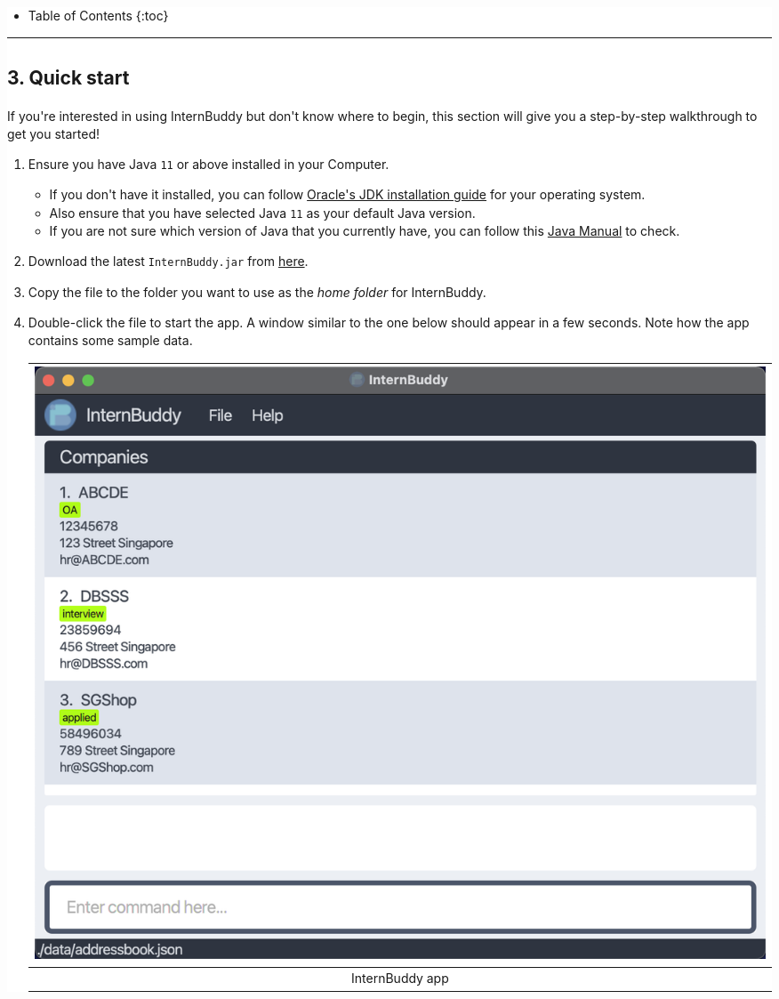 -   Table of Contents
{:toc}


---

## 3. Quick start

If you're interested in using InternBuddy but don't know where to begin, this section will give you a step-by-step walkthrough to get you started!

1.  Ensure you have Java `11` or above installed in your Computer.

    - If you don't have it installed, you can follow [Oracle's JDK installation guide](https://docs.oracle.com/en/java/javase/11/install/installation-guide.pdf)
      for your operating system.
    - Also ensure that you have selected Java `11` as your default Java version.
    - If you are not sure which version of Java that you currently have, you can follow this [Java Manual](https://www.java.com/en/download/help/version_manual.html)
      to check.

2.  Download the latest `InternBuddy.jar` from [here](https://github.com/AY2122S2-CS2103T-W14-3/tp/releases/download/v1.4.0/internbuddy.jar).

3.  Copy the file to the folder you want to use as the _home folder_ for InternBuddy.

4.  Double-click the file to start the app. A window similar to the one below should appear in a few seconds. Note how the app contains some sample data.<br>

    | ![Opening UI](images/UserGuide/Ui-1.png) |
    | :--------------------------------------: |
    |             InternBuddy app              |